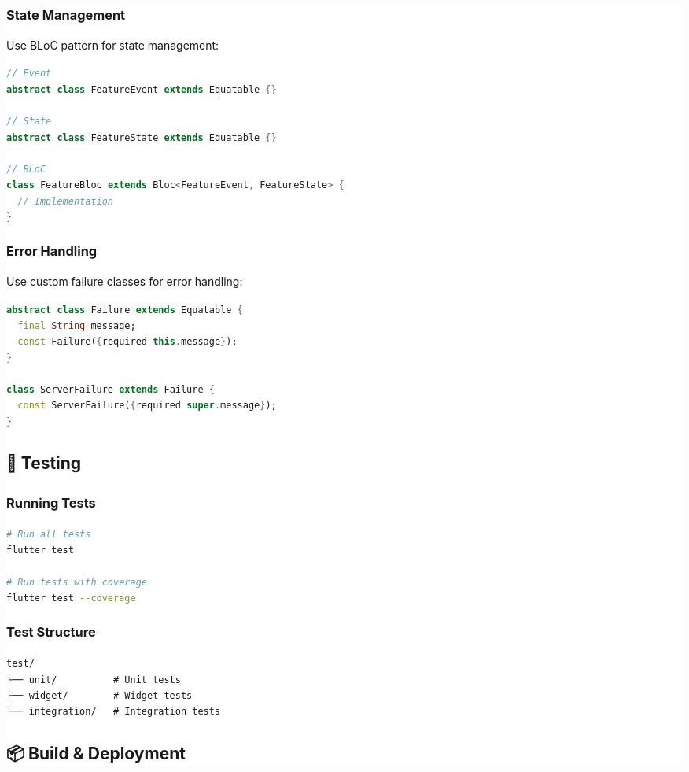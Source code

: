 ### State Management

Use BLoC pattern for state management:

```dart
// Event
abstract class FeatureEvent extends Equatable {}

// State
abstract class FeatureState extends Equatable {}

// BLoC
class FeatureBloc extends Bloc<FeatureEvent, FeatureState> {
  // Implementation
}
```

### Error Handling

Use custom failure classes for error handling:

```dart
abstract class Failure extends Equatable {
  final String message;
  const Failure({required this.message});
}

class ServerFailure extends Failure {
  const ServerFailure({required super.message});
}
```

## 🧪 Testing

### Running Tests

```bash
# Run all tests
flutter test

# Run tests with coverage
flutter test --coverage
```

### Test Structure

```
test/
├── unit/          # Unit tests
├── widget/        # Widget tests
└── integration/   # Integration tests
```

## 📦 Build & Deployment
